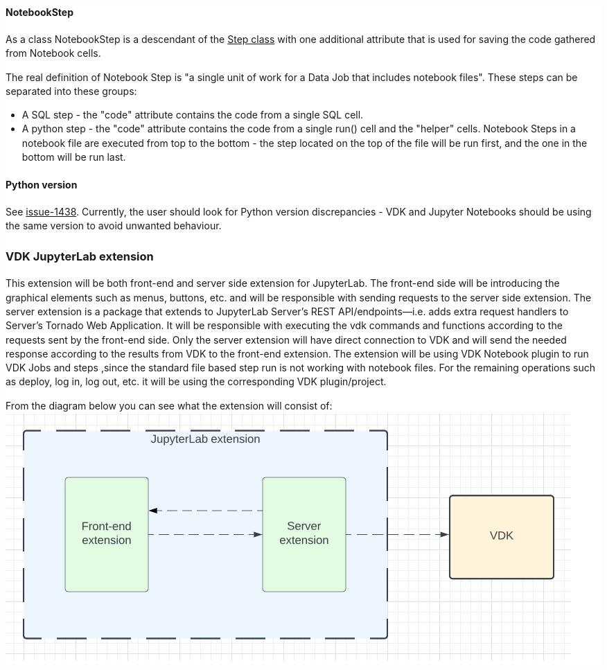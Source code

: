 #### NotebookStep
As a class NotebookStep is a descendant of the [Step class](https://github.com/vmware/versatile-data-kit/blob/main/projects/vdk-core/src/vdk/internal/builtin_plugins/run/step.py)
with one additional attribute that is used for saving the code gathered from Notebook cells.

The real definition of Notebook Step is  "a single unit of work for a Data Job that includes notebook files".
These steps can be separated into these groups:
* A SQL step - the "code" attribute contains the code from a single SQL cell.
* A python step - the "code" attribute contains the code from a single run() cell and the "helper" cells.
Notebook Steps in a notebook file are executed from top to the bottom - the step
located on the top of the file will be run first, and the one in the bottom will be run last.

#### Python version

See [issue-1438](https://github.com/vmware/versatile-data-kit/issues/1438).
Currently, the user should look for Python version discrepancies -
VDK and Jupyter Notebooks should be using the same version to avoid unwanted behaviour.

### VDK JupyterLab extension
 This extension will be both front-end and server side extension for JupyterLab.
 The front-end side will be introducing the graphical elements such as menus, buttons, etc. and will be responsible with sending
requests to the server side extension. The server extension is a  package that extends to JupyterLab Server’s REST API/endpoints—i.e. adds extra request handlers to Server’s Tornado Web Application. It will be responsible with executing the vdk commands and functions according to the
requests sent by the front-end side. Only the server extension will have direct connection to VDK and will send the needed response according to the results from VDK to the front-end extension. The extension will be using VDK Notebook plugin to run VDK Jobs and steps
,since the standard file based step run is not working with notebook files. For the remaining operations such as deploy, log in, log out, etc. it will be using the corresponding VDK plugin/project.

From the diagram below you can see what the extension will consist of:
![jupyterlab-extension](images/jlab-extension.png)
